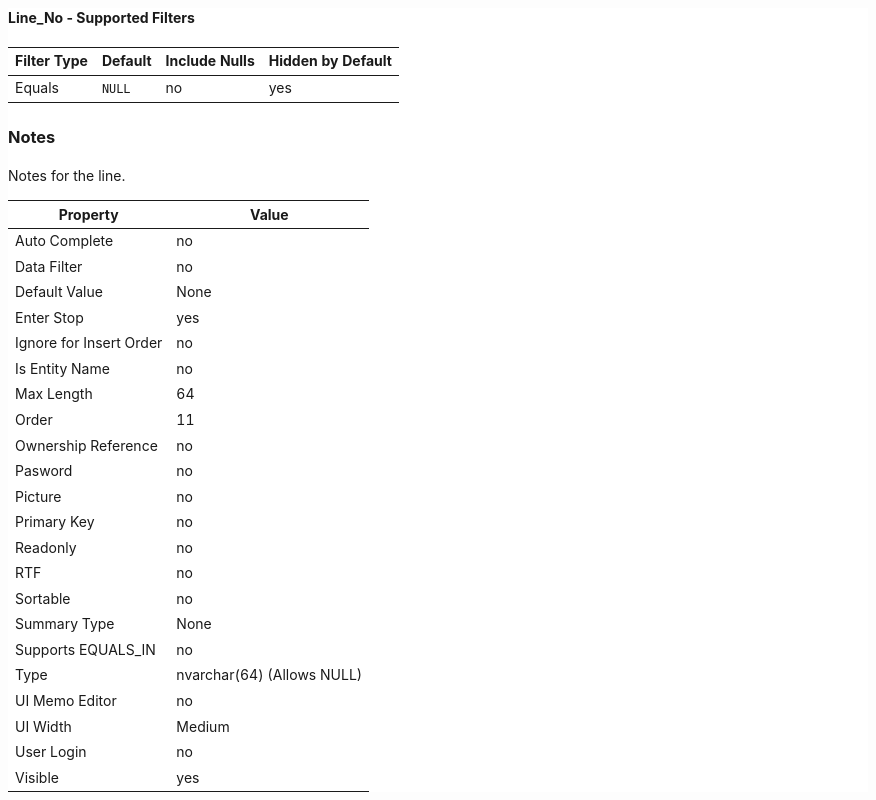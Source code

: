 #### Line_No - Supported Filters

| Filter Type | Default | Include Nulls | Hidden by Default |
| - | - | - | - |
|Equals|`NULL`|no|yes|

### Notes


Notes for the line.

| Property | Value |
| - | - |
|Auto Complete|no|
|Data Filter|no|
|Default Value|None|
|Enter Stop|yes|
|Ignore for Insert Order|no|
|Is Entity Name|no|
|Max Length|64|
|Order|11|
|Ownership Reference|no|
|Pasword|no|
|Picture|no|
|Primary Key|no|
|Readonly|no|
|RTF|no|
|Sortable|no|
|Summary Type|None|
|Supports EQUALS_IN|no|
|Type|nvarchar(64) (Allows NULL)|
|UI Memo Editor|no|
|UI Width|Medium|
|User Login|no|
|Visible|yes|

